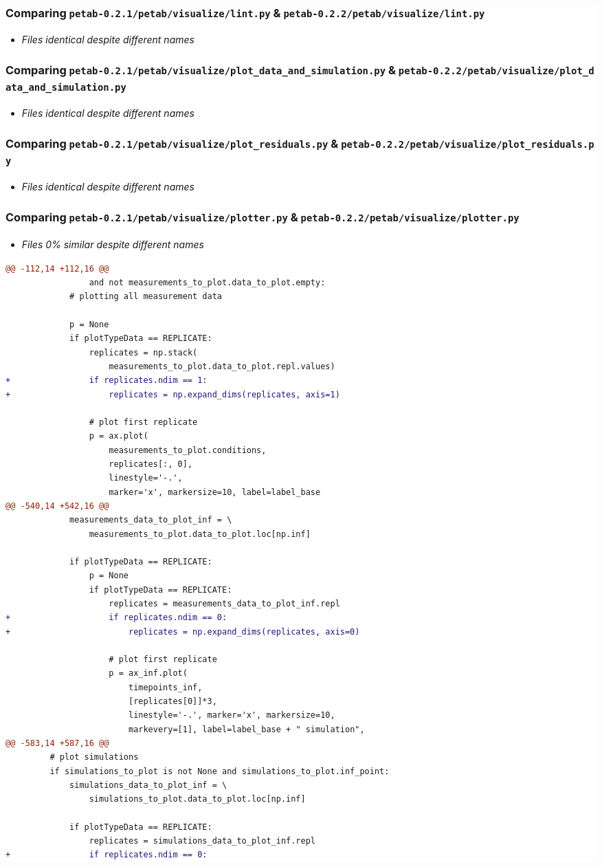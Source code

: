 ### Comparing `petab-0.2.1/petab/visualize/lint.py` & `petab-0.2.2/petab/visualize/lint.py`

 * *Files identical despite different names*

### Comparing `petab-0.2.1/petab/visualize/plot_data_and_simulation.py` & `petab-0.2.2/petab/visualize/plot_data_and_simulation.py`

 * *Files identical despite different names*

### Comparing `petab-0.2.1/petab/visualize/plot_residuals.py` & `petab-0.2.2/petab/visualize/plot_residuals.py`

 * *Files identical despite different names*

### Comparing `petab-0.2.1/petab/visualize/plotter.py` & `petab-0.2.2/petab/visualize/plotter.py`

 * *Files 0% similar despite different names*

```diff
@@ -112,14 +112,16 @@
                 and not measurements_to_plot.data_to_plot.empty:
             # plotting all measurement data
 
             p = None
             if plotTypeData == REPLICATE:
                 replicates = np.stack(
                     measurements_to_plot.data_to_plot.repl.values)
+                if replicates.ndim == 1:
+                    replicates = np.expand_dims(replicates, axis=1)
 
                 # plot first replicate
                 p = ax.plot(
                     measurements_to_plot.conditions,
                     replicates[:, 0],
                     linestyle='-.',
                     marker='x', markersize=10, label=label_base
@@ -540,14 +542,16 @@
             measurements_data_to_plot_inf = \
                 measurements_to_plot.data_to_plot.loc[np.inf]
 
             if plotTypeData == REPLICATE:
                 p = None
                 if plotTypeData == REPLICATE:
                     replicates = measurements_data_to_plot_inf.repl
+                    if replicates.ndim == 0:
+                        replicates = np.expand_dims(replicates, axis=0)
 
                     # plot first replicate
                     p = ax_inf.plot(
                         timepoints_inf,
                         [replicates[0]]*3,
                         linestyle='-.', marker='x', markersize=10,
                         markevery=[1], label=label_base + " simulation",
@@ -583,14 +587,16 @@
         # plot simulations
         if simulations_to_plot is not None and simulations_to_plot.inf_point:
             simulations_data_to_plot_inf = \
                 simulations_to_plot.data_to_plot.loc[np.inf]
 
             if plotTypeData == REPLICATE:
                 replicates = simulations_data_to_plot_inf.repl
+                if replicates.ndim == 0:
```